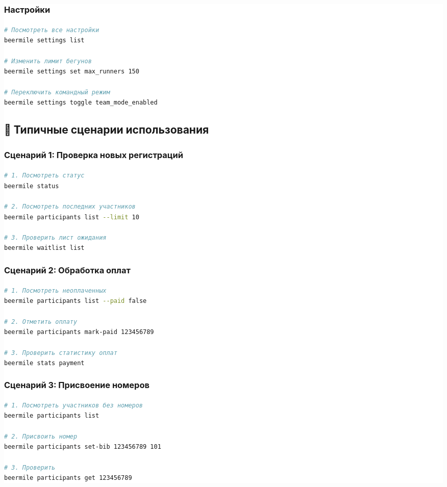 ### Настройки

```bash
# Посмотреть все настройки
beermile settings list

# Изменить лимит бегунов
beermile settings set max_runners 150

# Переключить командный режим
beermile settings toggle team_mode_enabled
```

## 🎯 Типичные сценарии использования

### Сценарий 1: Проверка новых регистраций

```bash
# 1. Посмотреть статус
beermile status

# 2. Посмотреть последних участников
beermile participants list --limit 10

# 3. Проверить лист ожидания
beermile waitlist list
```

### Сценарий 2: Обработка оплат

```bash
# 1. Посмотреть неоплаченных
beermile participants list --paid false

# 2. Отметить оплату
beermile participants mark-paid 123456789

# 3. Проверить статистику оплат
beermile stats payment
```

### Сценарий 3: Присвоение номеров

```bash
# 1. Посмотреть участников без номеров
beermile participants list

# 2. Присвоить номер
beermile participants set-bib 123456789 101

# 3. Проверить
beermile participants get 123456789
```

